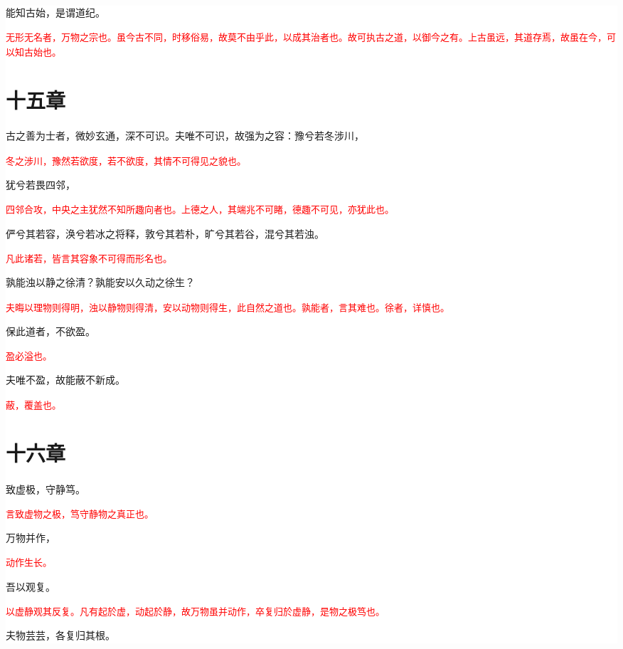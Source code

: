能知古始，是谓道纪。

<font size=2 color=red>无形无名者，万物之宗也。虽今古不同，时移俗易，故莫不由乎此，以成其治者也。故可执古之道，以御今之有。上古虽远，其道存焉，故虽在今，可以知古始也。</font>



# 十五章

古之善为士者，微妙玄通，深不可识。夫唯不可识，故强为之容：豫兮若冬涉川，

<font size=2 color=red>冬之涉川，豫然若欲度，若不欲度，其情不可得见之貌也。</font>



犹兮若畏四邻，

<font size=2 color=red>四邻合攻，中央之主犹然不知所趣向者也。上德之人，其端兆不可睹，德趣不可见，亦犹此也。</font>



俨兮其若容，涣兮若冰之将释，敦兮其若朴，旷兮其若谷，混兮其若浊。

<font size=2 color=red>凡此诸若，皆言其容象不可得而形名也。</font>



孰能浊以静之徐清？孰能安以久动之徐生？

<font size=2 color=red>夫晦以理物则得明，浊以静物则得清，安以动物则得生，此自然之道也。孰能者，言其难也。徐者，详慎也。</font>



保此道者，不欲盈。

<font size=2 color=red>盈必溢也。</font>



夫唯不盈，故能蔽不新成。

<font size=2 color=red>蔽，覆盖也。</font>



# 十六章

致虚极，守静笃。

<font size=2 color=red>言致虚物之极，笃守静物之真正也。</font>



万物并作，

<font size=2 color=red>动作生长。</font>



吾以观复。

<font size=2 color=red>以虚静观其反复。凡有起於虚，动起於静，故万物虽并动作，卒复归於虚静，是物之极笃也。</font>



夫物芸芸，各复归其根。
